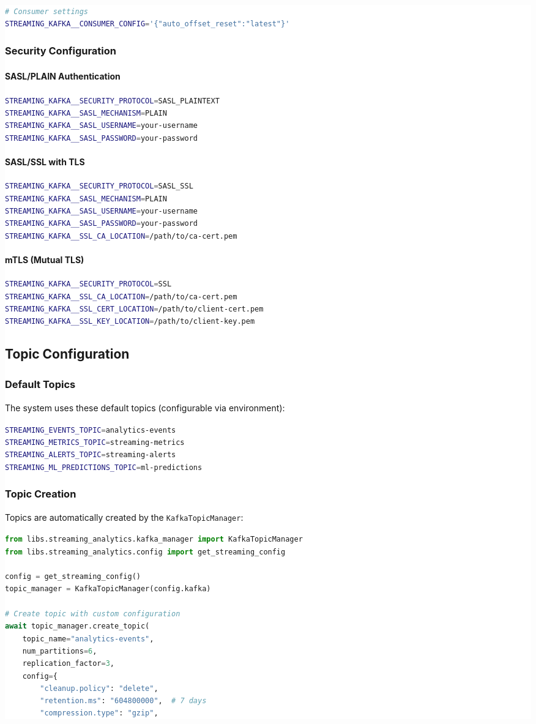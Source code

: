 ```bash
# Consumer settings  
STREAMING_KAFKA__CONSUMER_CONFIG='{"auto_offset_reset":"latest"}'
```

### Security Configuration

#### SASL/PLAIN Authentication

```bash
STREAMING_KAFKA__SECURITY_PROTOCOL=SASL_PLAINTEXT
STREAMING_KAFKA__SASL_MECHANISM=PLAIN
STREAMING_KAFKA__SASL_USERNAME=your-username
STREAMING_KAFKA__SASL_PASSWORD=your-password
```

#### SASL/SSL with TLS

```bash
STREAMING_KAFKA__SECURITY_PROTOCOL=SASL_SSL
STREAMING_KAFKA__SASL_MECHANISM=PLAIN
STREAMING_KAFKA__SASL_USERNAME=your-username
STREAMING_KAFKA__SASL_PASSWORD=your-password
STREAMING_KAFKA__SSL_CA_LOCATION=/path/to/ca-cert.pem
```

#### mTLS (Mutual TLS)

```bash
STREAMING_KAFKA__SECURITY_PROTOCOL=SSL
STREAMING_KAFKA__SSL_CA_LOCATION=/path/to/ca-cert.pem
STREAMING_KAFKA__SSL_CERT_LOCATION=/path/to/client-cert.pem  
STREAMING_KAFKA__SSL_KEY_LOCATION=/path/to/client-key.pem
```

## Topic Configuration

### Default Topics

The system uses these default topics (configurable via environment):

```bash
STREAMING_EVENTS_TOPIC=analytics-events
STREAMING_METRICS_TOPIC=streaming-metrics
STREAMING_ALERTS_TOPIC=streaming-alerts
STREAMING_ML_PREDICTIONS_TOPIC=ml-predictions
```

### Topic Creation

Topics are automatically created by the `KafkaTopicManager`:

```python
from libs.streaming_analytics.kafka_manager import KafkaTopicManager
from libs.streaming_analytics.config import get_streaming_config

config = get_streaming_config()
topic_manager = KafkaTopicManager(config.kafka)

# Create topic with custom configuration
await topic_manager.create_topic(
    topic_name="analytics-events",
    num_partitions=6,
    replication_factor=3,
    config={
        "cleanup.policy": "delete",
        "retention.ms": "604800000",  # 7 days
        "compression.type": "gzip",
```